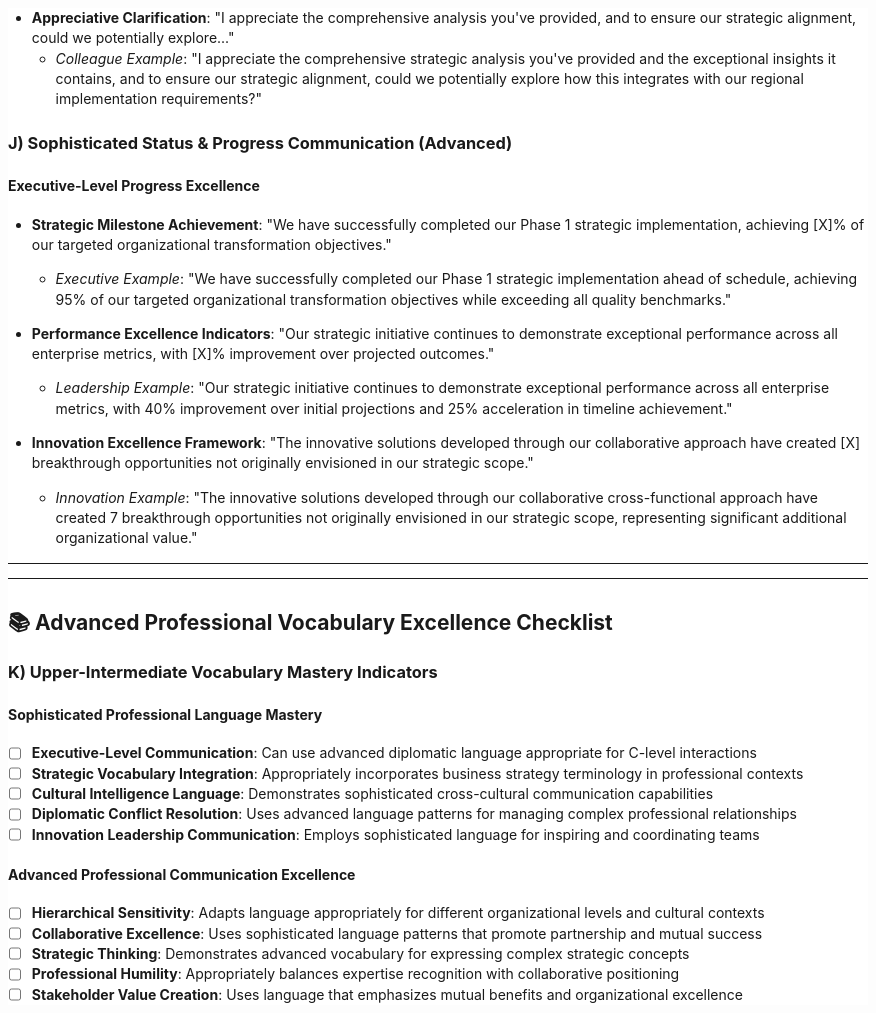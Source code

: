 - **Appreciative Clarification**: "I appreciate the comprehensive analysis you've provided, and to ensure our strategic alignment, could we potentially explore..."
  - *Colleague Example*: "I appreciate the comprehensive strategic analysis you've provided and the exceptional insights it contains, and to ensure our strategic alignment, could we potentially explore how this integrates with our regional implementation requirements?"

### J) Sophisticated Status & Progress Communication (Advanced)

#### Executive-Level Progress Excellence
- **Strategic Milestone Achievement**: "We have successfully completed our Phase 1 strategic implementation, achieving [X]% of our targeted organizational transformation objectives."
  - *Executive Example*: "We have successfully completed our Phase 1 strategic implementation ahead of schedule, achieving 95% of our targeted organizational transformation objectives while exceeding all quality benchmarks."

- **Performance Excellence Indicators**: "Our strategic initiative continues to demonstrate exceptional performance across all enterprise metrics, with [X]% improvement over projected outcomes."
  - *Leadership Example*: "Our strategic initiative continues to demonstrate exceptional performance across all enterprise metrics, with 40% improvement over initial projections and 25% acceleration in timeline achievement."

- **Innovation Excellence Framework**: "The innovative solutions developed through our collaborative approach have created [X] breakthrough opportunities not originally envisioned in our strategic scope."
  - *Innovation Example*: "The innovative solutions developed through our collaborative cross-functional approach have created 7 breakthrough opportunities not originally envisioned in our strategic scope, representing significant additional organizational value."

---

---

## 📚 Advanced Professional Vocabulary Excellence Checklist

### K) Upper-Intermediate Vocabulary Mastery Indicators

#### Sophisticated Professional Language Mastery
- [ ] **Executive-Level Communication**: Can use advanced diplomatic language appropriate for C-level interactions
- [ ] **Strategic Vocabulary Integration**: Appropriately incorporates business strategy terminology in professional contexts
- [ ] **Cultural Intelligence Language**: Demonstrates sophisticated cross-cultural communication capabilities
- [ ] **Diplomatic Conflict Resolution**: Uses advanced language patterns for managing complex professional relationships
- [ ] **Innovation Leadership Communication**: Employs sophisticated language for inspiring and coordinating teams

#### Advanced Professional Communication Excellence
- [ ] **Hierarchical Sensitivity**: Adapts language appropriately for different organizational levels and cultural contexts
- [ ] **Collaborative Excellence**: Uses sophisticated language patterns that promote partnership and mutual success
- [ ] **Strategic Thinking**: Demonstrates advanced vocabulary for expressing complex strategic concepts
- [ ] **Professional Humility**: Appropriately balances expertise recognition with collaborative positioning
- [ ] **Stakeholder Value Creation**: Uses language that emphasizes mutual benefits and organizational excellence
